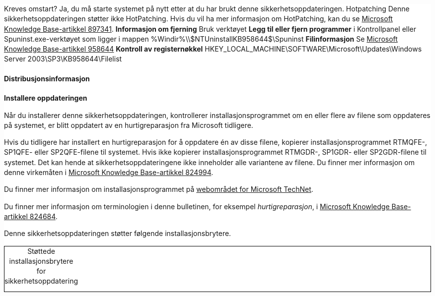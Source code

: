 <td style="border:1px solid black;">Kreves omstart?</td>
<td style="border:1px solid black;">Ja, du må starte systemet på nytt etter at du har brukt denne sikkerhetsoppdateringen.</td>
</tr>
<tr class="odd">
<td style="border:1px solid black;">Hotpatching</td>
<td style="border:1px solid black;">Denne sikkerhetsoppdateringen støtter ikke HotPatching. Hvis du vil ha mer informasjon om HotPatching, kan du se <a href="http://support.microsoft.com/kb/897341">Microsoft Knowledge Base-artikkel 897341</a>.</td>
</tr>
<tr class="even">
<td style="border:1px solid black;"><strong>Informasjon om fjerning</strong></td>
<td style="border:1px solid black;">Bruk verktøyet <strong>Legg til eller fjern programmer</strong> i Kontrollpanel eller Spuninst.exe-verktøyet som ligger i mappen %Windir%\\$NTUninstallKB958644$\Spuninst</td>
</tr>
<tr class="odd">
<td style="border:1px solid black;"><strong>Filinformasjon</strong></td>
<td style="border:1px solid black;">Se <a href="http://support.microsoft.com/kb/958644">Microsoft Knowledge Base-artikkel 958644</a></td>
</tr>
<tr class="even">
<td style="border:1px solid black;"><strong>Kontroll av registernøkkel</strong></td>
<td style="border:1px solid black;">HKEY_LOCAL_MACHINE\SOFTWARE\Microsoft\Updates\Windows Server 2003\SP3\KB958644\Filelist</td>
</tr>
</tbody>
</table>

  

#### Distribusjonsinformasjon

**Installere oppdateringen**

Når du installerer denne sikkerhetsoppdateringen, kontrollerer installasjonsprogrammet om en eller flere av filene som oppdateres på systemet, er blitt oppdatert av en hurtigreparasjon fra Microsoft tidligere.

Hvis du tidligere har installert en hurtigreparasjon for å oppdatere én av disse filene, kopierer installasjonsprogrammet RTMQFE-, SP1QFE- eller SP2QFE-filene til systemet. Hvis ikke kopierer installasjonsprogrammet RTMGDR-, SP1GDR- eller SP2GDR-filene til systemet. Det kan hende at sikkerhetsoppdateringene ikke inneholder alle variantene av filene. Du finner mer informasjon om denne virkemåten i [Microsoft Knowledge Base-artikkel 824994](http://support.microsoft.com/kb/824994).

Du finner mer informasjon om installasjonsprogrammet på [webområdet for Microsoft TechNet](http://go.microsoft.com/fwlink/?linkid=38951).

Du finner mer informasjon om terminologien i denne bulletinen, for eksempel *hurtigreparasjon*, i [Microsoft Knowledge Base-artikkel 824684](http://support.microsoft.com/kb/824684).

Denne sikkerhetsoppdateringen støtter følgende installasjonsbrytere.

<table style="border:1px solid black;" class="dataTable">
                  <caption>Støttede installasjonsbrytere for sikkerhetsoppdatering</caption>
                  